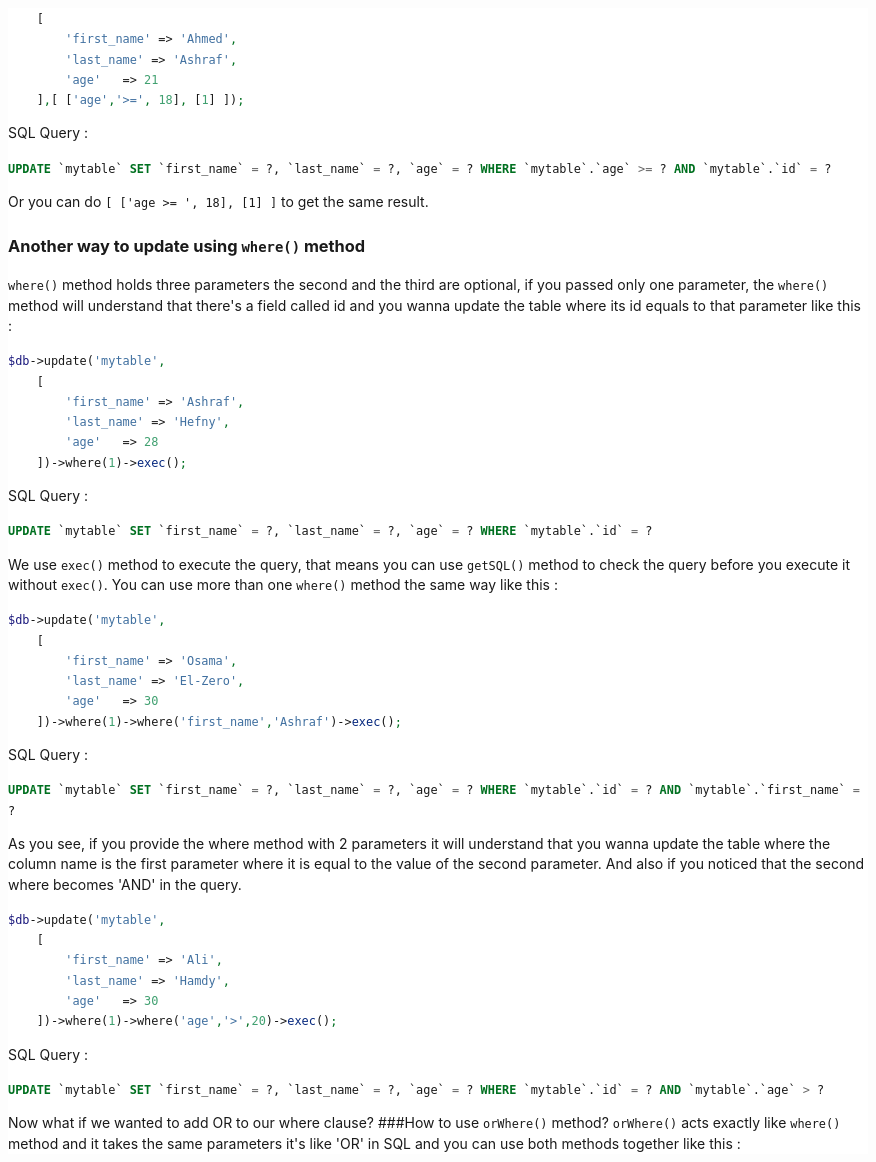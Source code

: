 ```php
	[
		'first_name' => 'Ahmed',
		'last_name' => 'Ashraf',
		'age'	=> 21
	],[ ['age','>=', 18], [1] ]);
```
SQL Query :
```sql
UPDATE `mytable` SET `first_name` = ?, `last_name` = ?, `age` = ? WHERE `mytable`.`age` >= ? AND `mytable`.`id` = ?
```
Or you can do `[ ['age >= ', 18], [1] ]` to get the same result.
### Another way to update using `where()` method
`where()` method holds three parameters the second and the third are optional, if you passed only one parameter, the `where()` method will understand that there's a field called id and you wanna update the table where its id equals to that parameter like this : 
```php
$db->update('mytable',
	[
		'first_name' => 'Ashraf',
		'last_name' => 'Hefny',
		'age'	=> 28
	])->where(1)->exec();
```
SQL Query :
```sql
UPDATE `mytable` SET `first_name` = ?, `last_name` = ?, `age` = ? WHERE `mytable`.`id` = ?
```
We use `exec()` method to execute the query, that means you can use `getSQL()` method to check the query before you execute it without `exec()`.
You can use more than one `where()` method the same way like this :
```php
$db->update('mytable',
	[
		'first_name' => 'Osama',
		'last_name' => 'El-Zero',
		'age'	=> 30
	])->where(1)->where('first_name','Ashraf')->exec();
```
SQL Query :
```sql
UPDATE `mytable` SET `first_name` = ?, `last_name` = ?, `age` = ? WHERE `mytable`.`id` = ? AND `mytable`.`first_name` = ?
```
As you see, if you provide the where method with 2 parameters it will understand that you wanna update the table where the column name is the first parameter where it is equal to the value of the second parameter. And also if you noticed that the second where becomes 'AND' in the query.
```php
$db->update('mytable',
	[
		'first_name' => 'Ali',
		'last_name' => 'Hamdy',
		'age'	=> 30
	])->where(1)->where('age','>',20)->exec();
```
SQL Query :
```sql
UPDATE `mytable` SET `first_name` = ?, `last_name` = ?, `age` = ? WHERE `mytable`.`id` = ? AND `mytable`.`age` > ?
```
Now what if we wanted to add OR to our where clause?
###How to use `orWhere()` method?
`orWhere()` acts exactly like `where()` method and it takes the same parameters it's like 'OR' in SQL and you can use both methods together like this : 
```php
```
